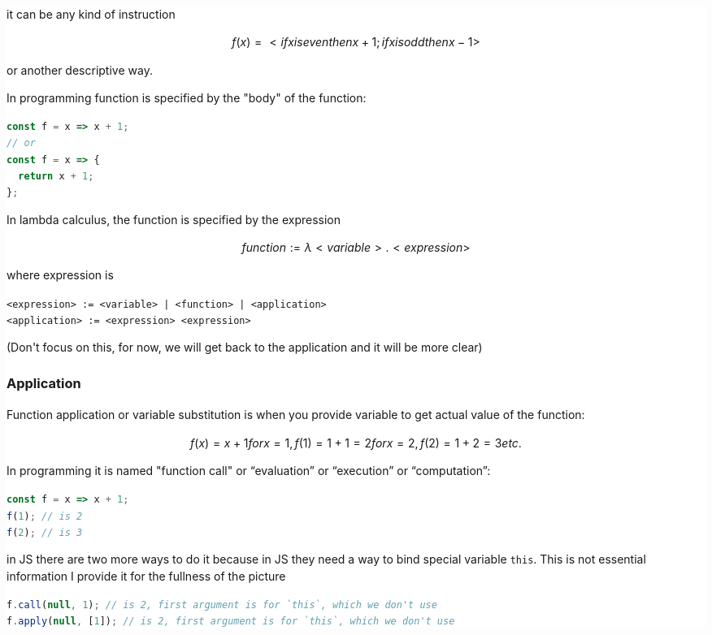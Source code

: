 it can be any kind of instruction

```math
f(x) = <if x is even then x + 1; if x is odd then x - 1>
```

or another descriptive way.

In programming function is specified by the "body" of the function:

```js
const f = x => x + 1;
// or
const f = x => {
  return x + 1;
};
```

In lambda calculus, the function is specified by the expression

```math
function := λ<variable>.<expression>
```

where expression is

```bnf
<expression> := <variable> | <function> | <application>
<application> := <expression> <expression>
```

(Don't focus on this, for now, we will get back to the application and it will be more clear)

### Application

Function application or variable substitution is when you provide variable to get actual value of the function:

```math
f(x) = x + 1
for x = 1, f(1) = 1 + 1 = 2
for x = 2, f(2) = 1 + 2 = 3
etc.
```

In programming it is named "function call" or “evaluation” or “execution” or “computation”:

```js
const f = x => x + 1;
f(1); // is 2
f(2); // is 3
```

in JS there are two more ways to do it because in JS they need a way to bind special variable `this`. This is not essential information I provide it for the fullness of the picture

```js
f.call(null, 1); // is 2, first argument is for `this`, which we don't use
f.apply(null, [1]); // is 2, first argument is for `this`, which we don't use
```

